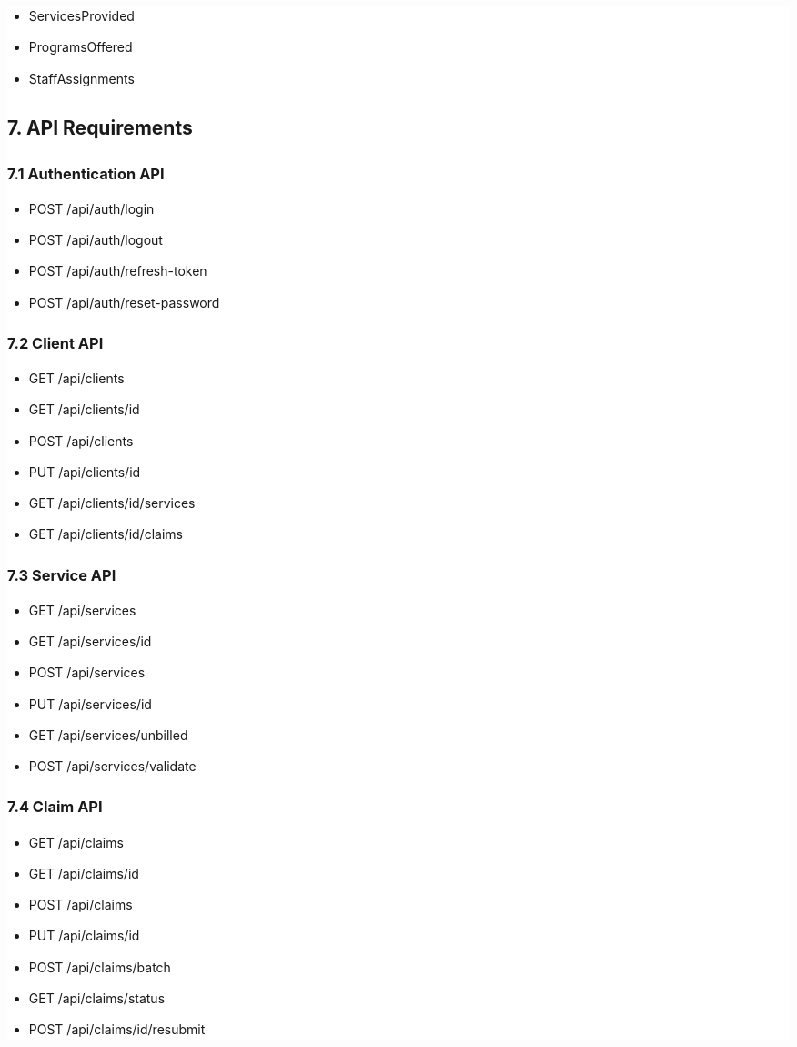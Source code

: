 - ServicesProvided

- ProgramsOffered

- StaffAssignments

## 7. API Requirements

### 7.1 Authentication API

- POST /api/auth/login

- POST /api/auth/logout

- POST /api/auth/refresh-token

- POST /api/auth/reset-password

### 7.2 Client API

- GET /api/clients

- GET /api/clients/id

- POST /api/clients

- PUT /api/clients/id

- GET /api/clients/id/services

- GET /api/clients/id/claims

### 7.3 Service API

- GET /api/services

- GET /api/services/id

- POST /api/services

- PUT /api/services/id

- GET /api/services/unbilled

- POST /api/services/validate

### 7.4 Claim API

- GET /api/claims

- GET /api/claims/id

- POST /api/claims

- PUT /api/claims/id

- POST /api/claims/batch

- GET /api/claims/status

- POST /api/claims/id/resubmit
